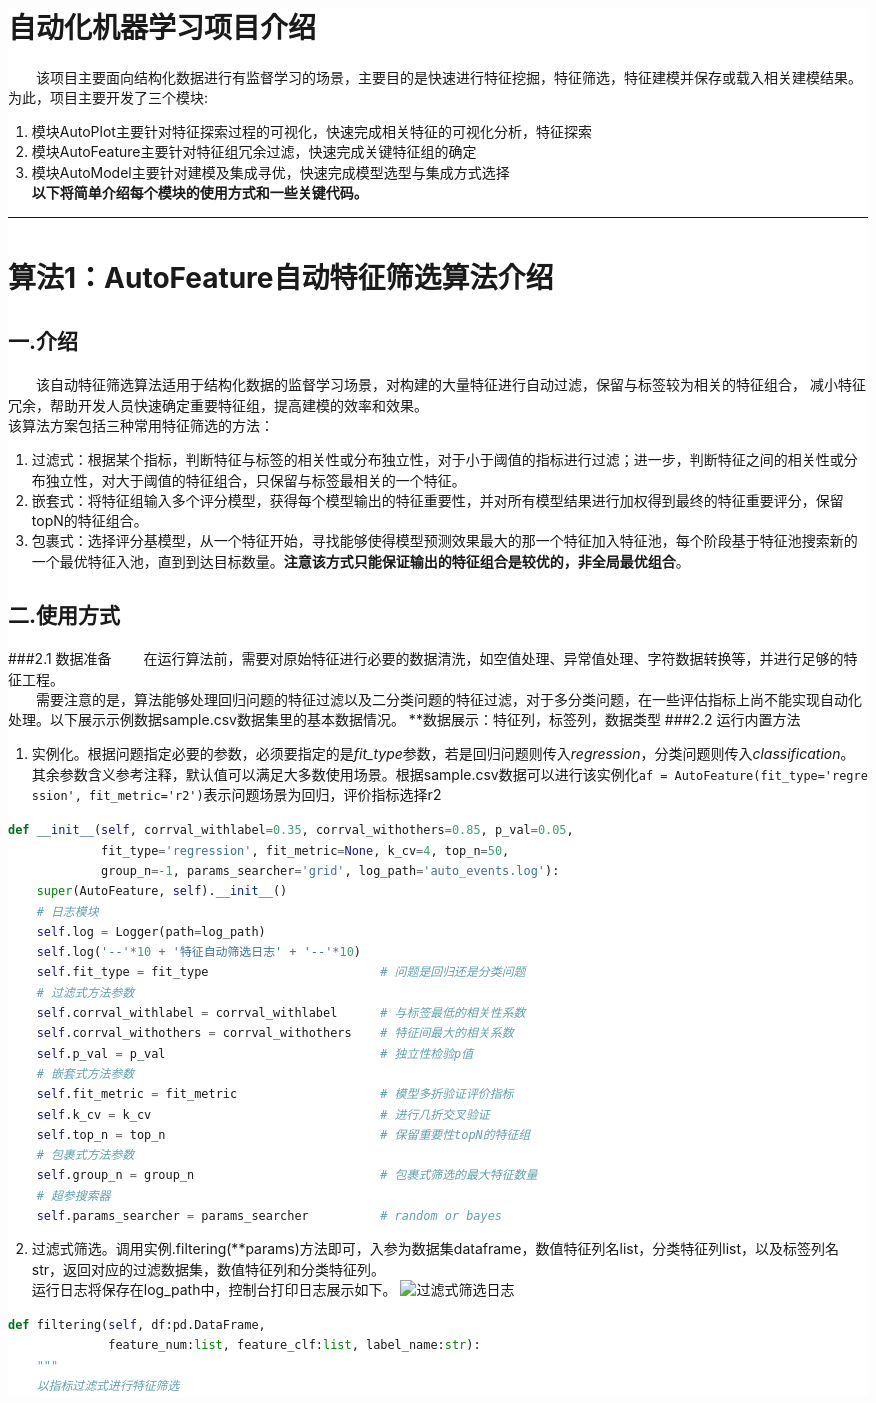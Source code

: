 
# 自动化机器学习项目介绍
&emsp;&emsp;该项目主要面向结构化数据进行有监督学习的场景，主要目的是快速进行特征挖掘，特征筛选，特征建模并保存或载入相关建模结果。为此，项目主要开发了三个模块:
1. 模块AutoPlot主要针对特征探索过程的可视化，快速完成相关特征的可视化分析，特征探索
2. 模块AutoFeature主要针对特征组冗余过滤，快速完成关键特征组的确定
3. 模块AutoModel主要针对建模及集成寻优，快速完成模型选型与集成方式选择  
**以下将简单介绍每个模块的使用方式和一些关键代码。**
-----
# 算法1：AutoFeature自动特征筛选算法介绍
## 一.介绍
&emsp;&emsp;该自动特征筛选算法适用于结构化数据的监督学习场景，对构建的大量特征进行自动过滤，保留与标签较为相关的特征组合， 
减小特征冗余，帮助开发人员快速确定重要特征组，提高建模的效率和效果。  
该算法方案包括三种常用特征筛选的方法：
1. 过滤式：根据某个指标，判断特征与标签的相关性或分布独立性，对于小于阈值的指标进行过滤；进一步，判断特征之间的相关性或分布独立性，对大于阈值的特征组合，只保留与标签最相关的一个特征。  
2. 嵌套式：将特征组输入多个评分模型，获得每个模型输出的特征重要性，并对所有模型结果进行加权得到最终的特征重要评分，保留topN的特征组合。  
3. 包裹式：选择评分基模型，从一个特征开始，寻找能够使得模型预测效果最大的那一个特征加入特征池，每个阶段基于特征池搜索新的一个最优特征入池，直到到达目标数量。**注意该方式只能保证输出的特征组合是较优的，非全局最优组合**。

## 二.使用方式
###2.1 数据准备
&emsp;&emsp;在运行算法前，需要对原始特征进行必要的数据清洗，如空值处理、异常值处理、字符数据转换等，并进行足够的特征工程。  
&emsp;&emsp;需要注意的是，算法能够处理回归问题的特征过滤以及二分类问题的特征过滤，对于多分类问题，在一些评估指标上尚不能实现自动化处理。以下展示示例数据sample.csv数据集里的基本数据情况。
    **数据展示：特征列，标签列，数据类型
###2.2 运行内置方法
1. 实例化。根据问题指定必要的参数，必须要指定的是*fit_type*参数，若是回归问题则传入*regression*，分类问题则传入*classification*。
其余参数含义参考注释，默认值可以满足大多数使用场景。根据sample.csv数据可以进行该实例化`af = AutoFeature(fit_type='regression', fit_metric='r2')`表示问题场景为回归，评价指标选择r2
```python
def __init__(self, corrval_withlabel=0.35, corrval_withothers=0.85, p_val=0.05,
             fit_type='regression', fit_metric=None, k_cv=4, top_n=50,
             group_n=-1, params_searcher='grid', log_path='auto_events.log'):
    super(AutoFeature, self).__init__()
    # 日志模块
    self.log = Logger(path=log_path)
    self.log('--'*10 + '特征自动筛选日志' + '--'*10)
    self.fit_type = fit_type                        # 问题是回归还是分类问题
    # 过滤式方法参数
    self.corrval_withlabel = corrval_withlabel      # 与标签最低的相关性系数
    self.corrval_withothers = corrval_withothers    # 特征间最大的相关系数
    self.p_val = p_val                              # 独立性检验p值
    # 嵌套式方法参数
    self.fit_metric = fit_metric                    # 模型多折验证评价指标
    self.k_cv = k_cv                                # 进行几折交叉验证
    self.top_n = top_n                              # 保留重要性topN的特征组
    # 包裹式方法参数
    self.group_n = group_n                          # 包裹式筛选的最大特征数量
    # 超参搜索器
    self.params_searcher = params_searcher          # random or bayes
```
2. 过滤式筛选。调用实例.filtering(**params)方法即可，入参为数据集dataframe，数值特征列名list，分类特征列list，以及标签列名str，返回对应的过滤数据集，数值特征列和分类特征列。  
运行日志将保存在log_path中，控制台打印日志展示如下。
![过滤式筛选日志](pict/过滤控制台日志.png "过滤式筛选日志")  
```python
def filtering(self, df:pd.DataFrame, 
              feature_num:list, feature_clf:list, label_name:str):
    """
    以指标过滤式进行特征筛选
```